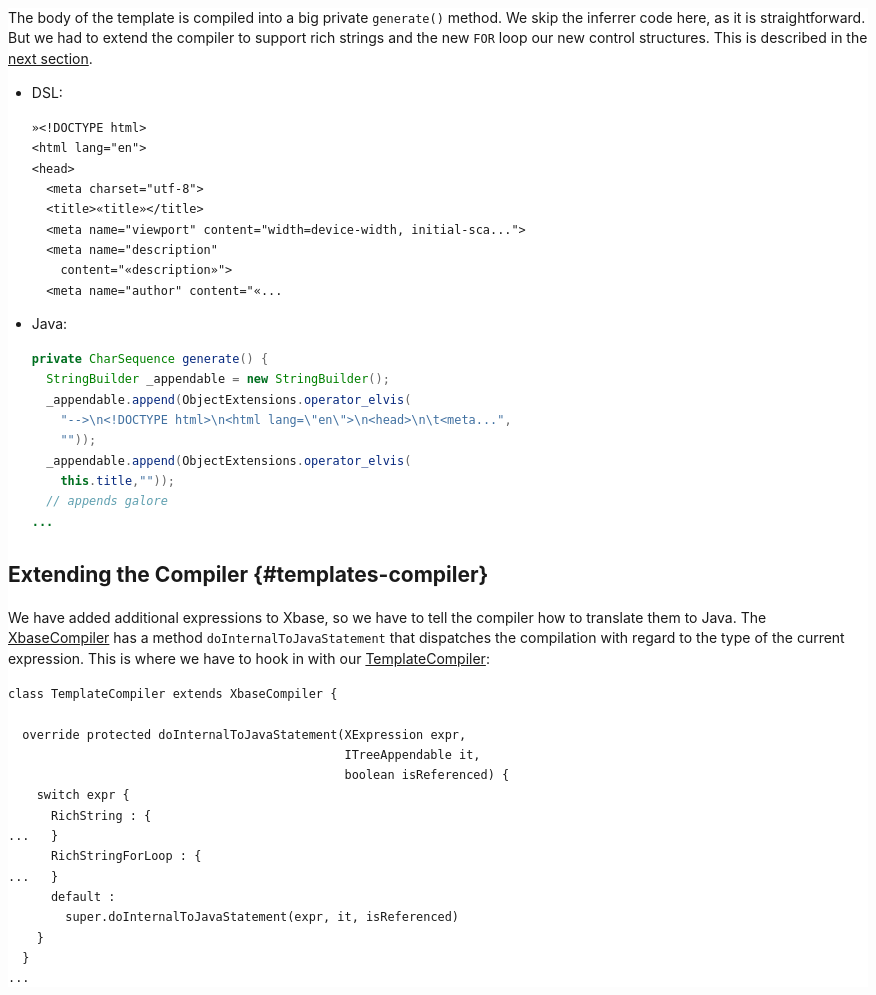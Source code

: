 The body of the template is compiled into a big private `generate()` method. We skip the inferrer code here, as it is straightforward. But we had to extend the compiler to support rich strings and the new `FOR` loop our new control structures. This is described in the [next section](207_template.html#templates-compiler).

*   DSL:
    
    ```templates
    »<!DOCTYPE html>
    <html lang="en">
    <head>
      <meta charset="utf-8">
      <title>«title»</title>
      <meta name="viewport" content="width=device-width, initial-sca...">
      <meta name="description"
        content="«description»">
      <meta name="author" content="«...
    ```
*   Java:
    
    ```java
    private CharSequence generate() {
      StringBuilder _appendable = new StringBuilder();
      _appendable.append(ObjectExtensions.operator_elvis(
        "-->\n<!DOCTYPE html>\n<html lang=\"en\">\n<head>\n\t<meta...",
        ""));
      _appendable.append(ObjectExtensions.operator_elvis(
        this.title,""));
      // appends galore
    ...
    ```

## Extending the Compiler {#templates-compiler}

We have added additional expressions to Xbase, so we have to tell the compiler how to translate them to Java. The [XbaseCompiler]({{site.src.xtext}}/plugins/org.eclipse.xtext.xbase/src/org/eclipse/xtext/xbase/compiler/XbaseCompiler.java) has a method `doInternalToJavaStatement` that dispatches the compilation with regard to the type of the current expression. This is where we have to hook in with our [TemplateCompiler]({{site.src.sevenlang}}/languages/org.xtext.template/src/org/xtext/template/jvmmodel/TemplateCompiler.xtend):

```xtend
class TemplateCompiler extends XbaseCompiler {
  
  override protected doInternalToJavaStatement(XExpression expr, 
                                               ITreeAppendable it, 
                                               boolean isReferenced) {
    switch expr {
      RichString : {
...   }
      RichStringForLoop : {
...   }
      default :
        super.doInternalToJavaStatement(expr, it, isReferenced)
    }
  }
...
```
